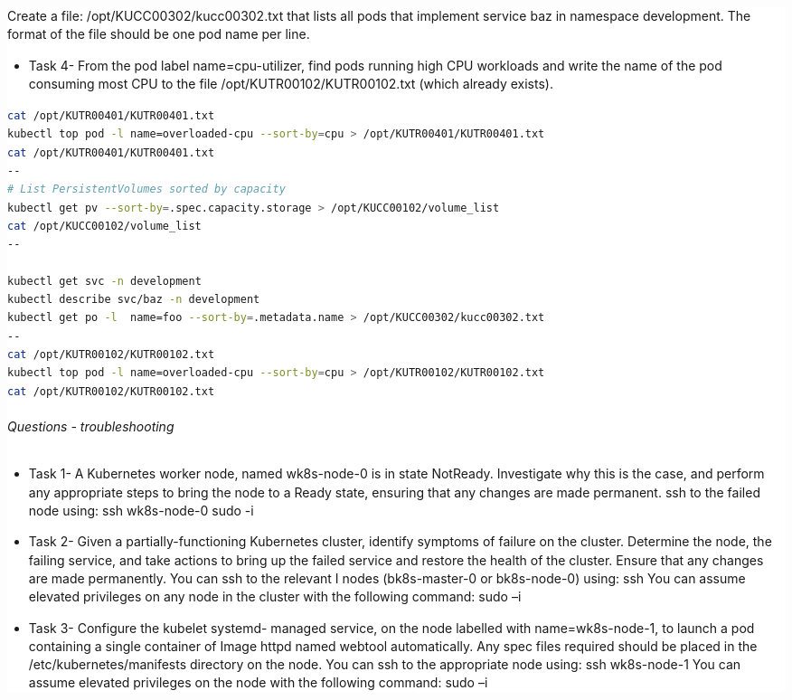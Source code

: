 Create a file:
/opt/KUCC00302/kucc00302.txt that lists all pods that implement service baz in namespace development.
The format of the file should be one pod name per line.

- Task 4-
From the pod label name=cpu-utilizer, find pods running high CPU workloads and write the name of the pod consuming most CPU to the file /opt/KUTR00102/KUTR00102.txt (which already exists).

``````sh
cat /opt/KUTR00401/KUTR00401.txt 
kubectl top pod -l name=overloaded-cpu --sort-by=cpu > /opt/KUTR00401/KUTR00401.txt 
cat /opt/KUTR00401/KUTR00401.txt
--
# List PersistentVolumes sorted by capacity
kubectl get pv --sort-by=.spec.capacity.storage > /opt/KUCC00102/volume_list
cat /opt/KUCC00102/volume_list
--

kubectl get svc -n development
kubectl describe svc/baz -n development
kubectl get po -l  name=foo --sort-by=.metadata.name > /opt/KUCC00302/kucc00302.txt
--
cat /opt/KUTR00102/KUTR00102.txt
kubectl top pod -l name=overloaded-cpu --sort-by=cpu > /opt/KUTR00102/KUTR00102.txt
cat /opt/KUTR00102/KUTR00102.txt
``````

###### Questions - troubleshooting

- Task 1-
A Kubernetes worker node, named wk8s-node-0 is in state NotReady.
Investigate why this is the case, and perform any appropriate steps to bring the node to a Ready state, ensuring that any changes are made permanent.
ssh to the failed node using:
ssh wk8s-node-0
sudo -i

- Task 2-
Given a partially-functioning Kubernetes cluster, identify symptoms of failure on the cluster.
Determine the node, the failing service, and take actions to bring up the failed service and restore the health of the cluster. Ensure that any changes are made permanently.
You can ssh to the relevant I nodes (bk8s-master-0 or bk8s-node-0) using:
ssh <nodename>
You can assume elevated privileges on any node in the cluster with the following command: sudo –i

- Task 3-
Configure the kubelet systemd- managed service, on the node labelled with name=wk8s-node-1, to launch a pod containing a single container of Image httpd named webtool automatically. Any spec files required should be placed in the /etc/kubernetes/manifests directory on the node.
You can ssh to the appropriate node using:
ssh wk8s-node-1
You can assume elevated privileges on the node with the following command:
sudo –i
